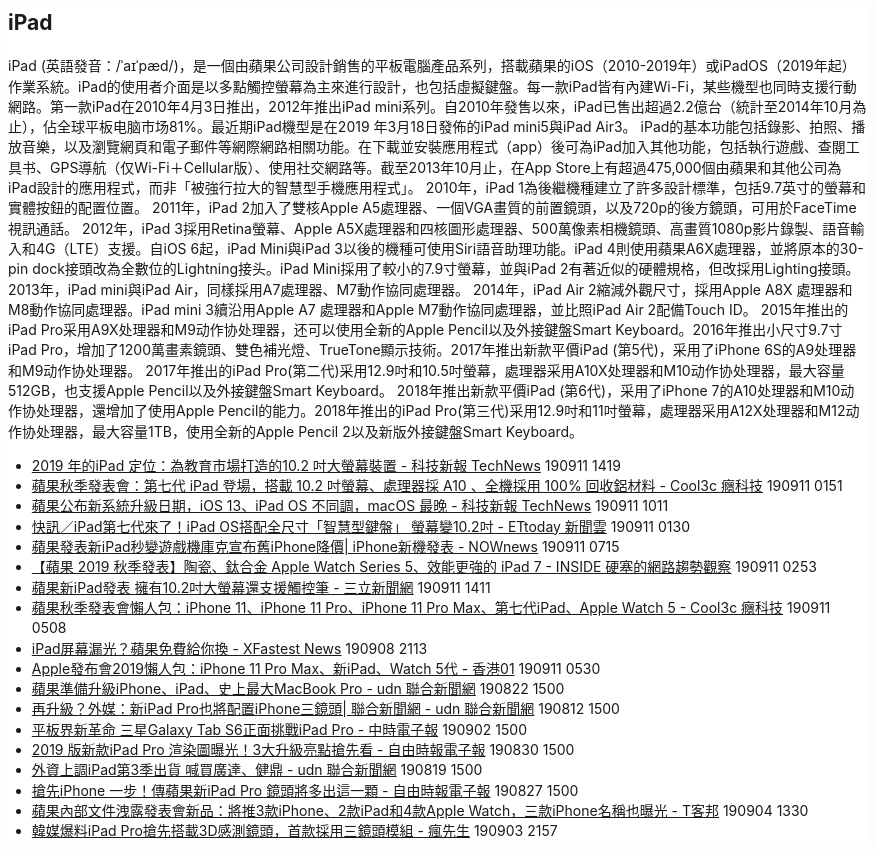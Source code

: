 ## iPad

iPad (英語發音：/ˈaɪˈpæd/)，是一個由蘋果公司設計銷售的平板電腦產品系列，搭載蘋果的iOS（2010-2019年）或iPadOS（2019年起）作業系統。iPad的使用者介面是以多點觸控螢幕為主來進行設計，也包括虛擬鍵盤。每一款iPad皆有內建Wi-Fi，某些機型也同時支援行動網路。第一款iPad在2010年4月3日推出，2012年推出iPad mini系列。自2010年發售以來，iPad已售出超過2.2億台（統計至2014年10月為止），佔全球平板电脑市场81%。最近期iPad機型是在2019
年3月18日發佈的iPad mini5與iPad Air3。
iPad的基本功能包括錄影、拍照、播放音樂，以及瀏覽網頁和電子郵件等網際網路相關功能。在下載並安裝應用程式（app）後可為iPad加入其他功能，包括執行遊戲、查閱工具书、GPS導航（仅Wi-Fi＋Cellular版）、使用社交網路等。截至2013年10月止，在App Store上有超過475,000個由蘋果和其他公司為iPad設計的應用程式，而非「被強行拉大的智慧型手機應用程式」。
2010年，iPad 1為後繼機種建立了許多設計標準，包括9.7英寸的螢幕和實體按鈕的配置位置。
2011年，iPad 2加入了雙核Apple A5處理器、一個VGA畫質的前置鏡頭，以及720p的後方鏡頭，可用於FaceTime視訊通話。
2012年，iPad 3採用Retina螢幕、Apple A5X處理器和四核圖形處理器、500萬像素相機鏡頭、高畫質1080p影片錄製、語音輸入和4G（LTE）支援。自iOS 6起，iPad Mini與iPad 3以後的機種可使用Siri語音助理功能。iPad 4則使用蘋果A6X處理器，並將原本的30-pin dock接頭改為全數位的Lightning接头。iPad Mini採用了較小的7.9寸螢幕，並與iPad 2有著近似的硬體規格，但改採用Lighting接頭。
2013年，iPad mini與iPad Air，同樣採用A7處理器、M7動作協同處理器。
2014年，iPad Air 2縮減外觀尺寸，採用Apple A8X 處理器和M8動作協同處理器。iPad mini 3續沿用Apple A7 處理器和Apple M7動作協同處理器，並比照iPad Air 2配備Touch ID。
2015年推出的iPad Pro采用A9X处理器和M9动作协处理器，还可以使用全新的Apple Pencil以及外接鍵盤Smart Keyboard。2016年推出小尺寸9.7寸iPad Pro，增加了1200萬畫素鏡頭、雙色補光燈、TrueTone顯示技術。2017年推出新款平價iPad (第5代)，采用了iPhone 6S的A9处理器和M9动作协处理器。
2017年推出的iPad Pro(第二代)采用12.9吋和10.5吋螢幕，處理器采用A10X处理器和M10动作协处理器，最大容量512GB，也支援Apple Pencil以及外接鍵盤Smart Keyboard。
2018年推出新款平價iPad (第6代)，采用了iPhone 7的A10处理器和M10动作协处理器，還增加了使用Apple Pencil的能力。2018年推出的iPad Pro(第三代)采用12.9吋和11吋螢幕，處理器采用A12X处理器和M12动作协处理器，最大容量1TB，使用全新的Apple Pencil 2以及新版外接鍵盤Smart Keyboard。
- [2019 年的iPad 定位：為教育市場打造的10.2 吋大螢幕裝置 - 科技新報 TechNews](https://technews.tw/2019/09/11/apple-2019-ipad/ "2019 年的iPad 定位：為教育市場打造的10.2 吋大螢幕裝置 - 科技新報 TechNews") 190911 1419
- [蘋果秋季發表會：第七代 iPad 登場，搭載 10.2 吋螢幕、處理器採 A10 、全機採用 100% 回收鋁材料 - Cool3c 癮科技](https://www.cool3c.com/article/147939 "蘋果秋季發表會：第七代 iPad 登場，搭載 10.2 吋螢幕、處理器採 A10 、全機採用 100% 回收鋁材料 - Cool3c 癮科技") 190911 0151
- [蘋果公布新系統升級日期，iOS 13、iPad OS 不同調，macOS 最晚 - 科技新報 TechNews](https://technews.tw/2019/09/11/apple-ios13-ipados-macos-release-day/ "蘋果公布新系統升級日期，iOS 13、iPad OS 不同調，macOS 最晚 - 科技新報 TechNews") 190911 1011
- [快訊／iPad第七代來了！iPad OS搭配全尺寸「智慧型鍵盤」 螢幕變10.2吋 - ETtoday 新聞雲](https://www.ettoday.net/news/20190911/1533032.htm "快訊／iPad第七代來了！iPad OS搭配全尺寸「智慧型鍵盤」 螢幕變10.2吋 - ETtoday 新聞雲") 190911 0130
- [蘋果發表新iPad秒變遊戲機庫克宣布舊iPhone降價| iPhone新機發表 - NOWnews](https://www.nownews.com/news/20190911/3624069/ "蘋果發表新iPad秒變遊戲機庫克宣布舊iPhone降價| iPhone新機發表 - NOWnews") 190911 0715
- [【蘋果 2019 秋季發表】陶瓷、鈦合金 Apple Watch Series 5、效能更強的 iPad 7 - INSIDE 硬塞的網路趨勢觀察](https://www.inside.com.tw/article/17508-2019-fall-apple-event-apple-watch-and-ipad "【蘋果 2019 秋季發表】陶瓷、鈦合金 Apple Watch Series 5、效能更強的 iPad 7 - INSIDE 硬塞的網路趨勢觀察") 190911 0253
- [蘋果新iPad發表 擁有10.2吋大螢幕還支援觸控筆 - 三立新聞網](https://www.setn.com/News.aspx?NewsID=600824 "蘋果新iPad發表 擁有10.2吋大螢幕還支援觸控筆 - 三立新聞網") 190911 1411
- [蘋果秋季發表會懶人包：iPhone 11、iPhone 11 Pro、iPhone 11 Pro Max、第七代iPad、Apple Watch 5 - Cool3c 癮科技](https://www.cool3c.com/article/147952 "蘋果秋季發表會懶人包：iPhone 11、iPhone 11 Pro、iPhone 11 Pro Max、第七代iPad、Apple Watch 5 - Cool3c 癮科技") 190911 0508
- [iPad屏幕漏光？蘋果免費給你換 - XFastest News](https://news.xfastest.com/apple/69406/is-the-ipad-screen-leaking-apple-for-you-for-free/ "iPad屏幕漏光？蘋果免費給你換 - XFastest News") 190908 2113
- [Apple發布會2019懶人包：iPhone 11 Pro Max、新iPad、Watch 5代 - 香港01](https://www.hk01.com/%E6%95%B8%E7%A2%BC%E7%94%9F%E6%B4%BB/373739/apple%E7%99%BC%E5%B8%83%E6%9C%832019%E6%87%B6%E4%BA%BA%E5%8C%85-iphone-11-pro-max-%E6%96%B0ipad-watch-5%E4%BB%A3 "Apple發布會2019懶人包：iPhone 11 Pro Max、新iPad、Watch 5代 - 香港01") 190911 0530
- [蘋果準備升級iPhone、iPad、史上最大MacBook Pro - udn 聯合新聞網](https://udn.com/news/story/6811/4004536 "蘋果準備升級iPhone、iPad、史上最大MacBook Pro - udn 聯合新聞網") 190822 1500
- [再升級？外媒：新iPad Pro也將配置iPhone三鏡頭| 聯合新聞網 - udn 聯合新聞網](https://udn.com/news/story/7098/3984780 "再升級？外媒：新iPad Pro也將配置iPhone三鏡頭| 聯合新聞網 - udn 聯合新聞網") 190812 1500
- [平板界新革命 三星Galaxy Tab S6正面挑戰iPad Pro - 中時電子報](https://www.chinatimes.com/fashion/20190902003874-263907 "平板界新革命 三星Galaxy Tab S6正面挑戰iPad Pro - 中時電子報") 190902 1500
- [2019 版新款iPad Pro 渲染圖曝光！3大升級亮點搶先看 - 自由時報電子報](https://3c.ltn.com.tw/news/37821 "2019 版新款iPad Pro 渲染圖曝光！3大升級亮點搶先看 - 自由時報電子報") 190830 1500
- [外資上調iPad第3季出貨 喊買廣達、健鼎 - udn 聯合新聞網](https://udn.com/news/story/7251/3996949 "外資上調iPad第3季出貨 喊買廣達、健鼎 - udn 聯合新聞網") 190819 1500
- [搶先iPhone 一步！傳蘋果新iPad Pro 鏡頭將多出這一顆 - 自由時報電子報](https://3c.ltn.com.tw/news/37783 "搶先iPhone 一步！傳蘋果新iPad Pro 鏡頭將多出這一顆 - 自由時報電子報") 190827 1500
- [蘋果內部文件洩露發表會新品：將推3款iPhone、2款iPad和4款Apple Watch，三款iPhone名稱也曝光 - T客邦](https://www.techbang.com/posts/72598-apple-internal-files-leaked-3-iphones-2-ipads-and-4-apple-watches-exposed "蘋果內部文件洩露發表會新品：將推3款iPhone、2款iPad和4款Apple Watch，三款iPhone名稱也曝光 - T客邦") 190904 1330
- [韓媒爆料iPad Pro搶先搭載3D感測鏡頭，首款採用三鏡頭模組 - 瘋先生](https://mrmad.com.tw/2020-ipad-pro-rear-3d-sensing-time-of-flight "韓媒爆料iPad Pro搶先搭載3D感測鏡頭，首款採用三鏡頭模組 - 瘋先生") 190903 2157